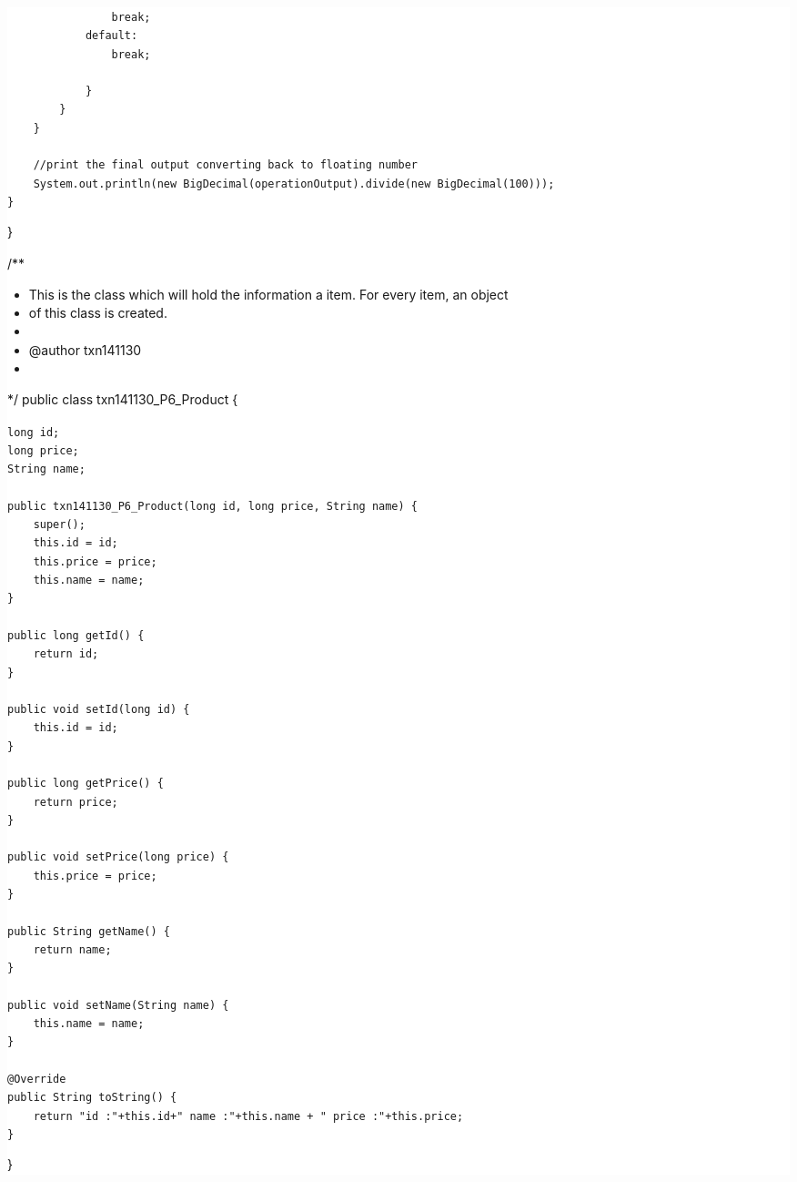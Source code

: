 					break;
				default:
					break;

				}
			}
		}
		
		//print the final output converting back to floating number
		System.out.println(new BigDecimal(operationOutput).divide(new BigDecimal(100)));
	}
}


/**
 * This is the class which will hold the information a item. For every item, an object
 * of this class is created.
 *   
 * @author txn141130
 *
 */
public class txn141130_P6_Product {

	long id;
	long price;
	String name;

	public txn141130_P6_Product(long id, long price, String name) {
		super();
		this.id = id;
		this.price = price;
		this.name = name;
	}

	public long getId() {
		return id;
	}

	public void setId(long id) {
		this.id = id;
	}

	public long getPrice() {
		return price;
	}

	public void setPrice(long price) {
		this.price = price;
	}

	public String getName() {
		return name;
	}

	public void setName(String name) {
		this.name = name;
	}
	
	@Override
	public String toString() {
		return "id :"+this.id+" name :"+this.name + " price :"+this.price;
	}

}
